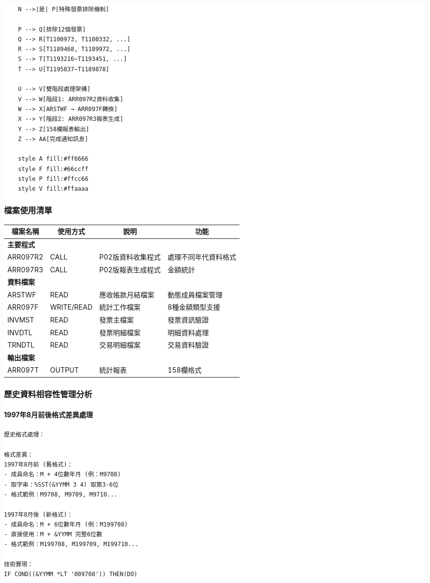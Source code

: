 ```mermaid
    N -->|是| P[特殊發票排除機制]
    
    P --> Q[排除12個發票]
    Q --> R[T1100973, T1100332, ...]
    R --> S[T1189468, T1189972, ...]
    S --> T[T1193216~T1193451, ...]
    T --> U[T1195837~T1189878]
    
    U --> V[雙階段處理架構]
    V --> W[階段1: ARR097R2資料收集]
    W --> X[ARSTWF → ARR097F轉換]
    X --> Y[階段2: ARR097R3報表生成]
    Y --> Z[158欄報表輸出]
    Z --> AA[完成通知訊息]
    
    style A fill:#ff6666
    style F fill:#66ccff
    style P fill:#ffcc66
    style V fill:#ffaaaa
```

### 檔案使用清單
| 檔案名稱 | 使用方式 | 說明 | 功能 |
|----------|----------|------|------|
| **主要程式** |
| ARR097R2 | CALL | P02版資料收集程式 | 處理不同年代資料格式 |
| ARR097R3 | CALL | P02版報表生成程式 | 金額統計 |
| **資料檔案** |
| ARSTWF | READ | 應收帳款月結檔案 | 動態成員檔案管理 |
| ARR097F | WRITE/READ | 統計工作檔案 | 8種金額類型支援 |
| INVMST | READ | 發票主檔案 | 發票資訊驗證 |
| INVDTL | READ | 發票明細檔案 | 明細資料處理 |
| TRNDTL | READ | 交易明細檔案 | 交易資料驗證 |
| **輸出檔案** |
| ARR097T | OUTPUT | 統計報表 | 158欄格式 |

### 歷史資料相容性管理分析

#### 1997年8月前後格式差異處理
```
歷史格式處理：

格式差異：
1997年8月前 (舊格式)：
- 成員命名：M + 4位數年月 (例：M9708)
- 取字串：%SST(&YYMM 3 4) 取第3-6位
- 格式範例：M9708, M9709, M9710...

1997年8月後 (新格式)：
- 成員命名：M + 6位數年月 (例：M199708)
- 直接使用：M + &YYMM 完整6位數
- 格式範例：M199708, M199709, M199710...

技術實現：
IF COND((&YYMM *LT '009708')) THEN(DO)
```